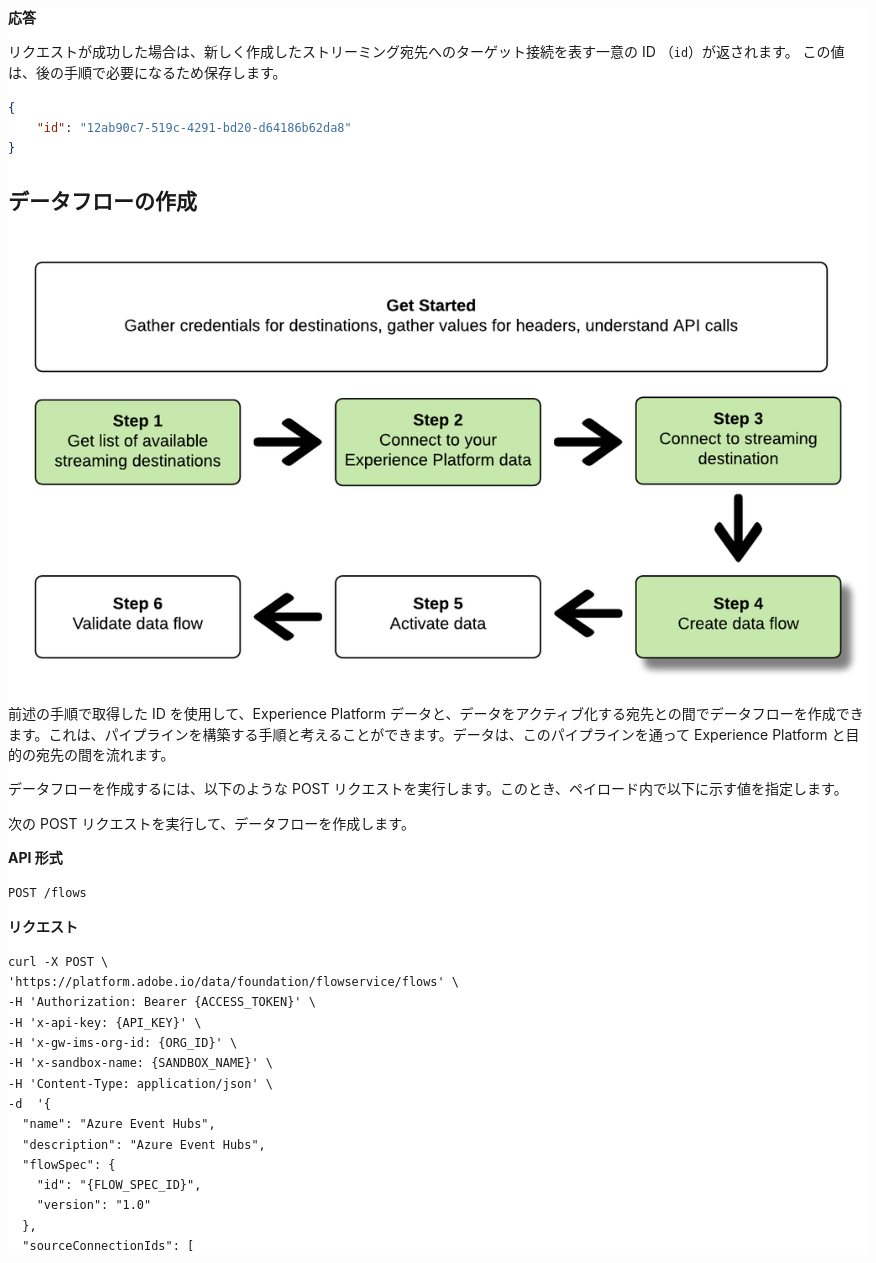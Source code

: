 **応答**

リクエストが成功した場合は、新しく作成したストリーミング宛先へのターゲット接続を表す一意の ID （`id`）が返されます。 この値は、後の手順で必要になるため保存します。

```json
{
    "id": "12ab90c7-519c-4291-bd20-d64186b62da8"
}
```

## データフローの作成

![宛先の指定手順の概要 - 手順 4](../assets/api/streaming-destination/step4.png)

前述の手順で取得した ID を使用して、Experience Platform データと、データをアクティブ化する宛先との間でデータフローを作成できます。これは、パイプラインを構築する手順と考えることができます。データは、このパイプラインを通って Experience Platform と目的の宛先の間を流れます。

データフローを作成するには、以下のような POST リクエストを実行します。このとき、ペイロード内で以下に示す値を指定します。

次の POST リクエストを実行して、データフローを作成します。

**API 形式**

```http
POST /flows
```

**リクエスト**

```shell
curl -X POST \
'https://platform.adobe.io/data/foundation/flowservice/flows' \
-H 'Authorization: Bearer {ACCESS_TOKEN}' \
-H 'x-api-key: {API_KEY}' \
-H 'x-gw-ims-org-id: {ORG_ID}' \
-H 'x-sandbox-name: {SANDBOX_NAME}' \
-H 'Content-Type: application/json' \
-d  '{
  "name": "Azure Event Hubs",
  "description": "Azure Event Hubs",
  "flowSpec": {
    "id": "{FLOW_SPEC_ID}",
    "version": "1.0"
  },
  "sourceConnectionIds": [
```